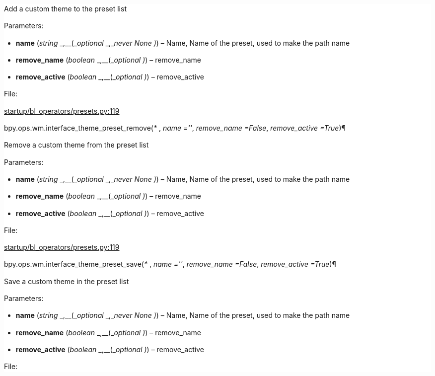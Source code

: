     

Add a custom theme to the preset list

Parameters:

    

  * **name** (_string_ _,__(__optional_ _,__never None_ _)_) – Name, Name of the preset, used to make the path name

  * **remove_name** (_boolean_ _,__(__optional_ _)_) – remove_name

  * **remove_active** (_boolean_ _,__(__optional_ _)_) – remove_active

File:

    

[startup/bl_operators/presets.py:119](https://projects.blender.org/blender/blender/src/branch/main/scripts/startup/bl_operators/presets.py#L119)

bpy.ops.wm.interface_theme_preset_remove(_*_ , _name =''_, _remove_name
=False_, _remove_active =True_)¶

    

Remove a custom theme from the preset list

Parameters:

    

  * **name** (_string_ _,__(__optional_ _,__never None_ _)_) – Name, Name of the preset, used to make the path name

  * **remove_name** (_boolean_ _,__(__optional_ _)_) – remove_name

  * **remove_active** (_boolean_ _,__(__optional_ _)_) – remove_active

File:

    

[startup/bl_operators/presets.py:119](https://projects.blender.org/blender/blender/src/branch/main/scripts/startup/bl_operators/presets.py#L119)

bpy.ops.wm.interface_theme_preset_save(_*_ , _name =''_, _remove_name =False_,
_remove_active =True_)¶

    

Save a custom theme in the preset list

Parameters:

    

  * **name** (_string_ _,__(__optional_ _,__never None_ _)_) – Name, Name of the preset, used to make the path name

  * **remove_name** (_boolean_ _,__(__optional_ _)_) – remove_name

  * **remove_active** (_boolean_ _,__(__optional_ _)_) – remove_active

File:

    
